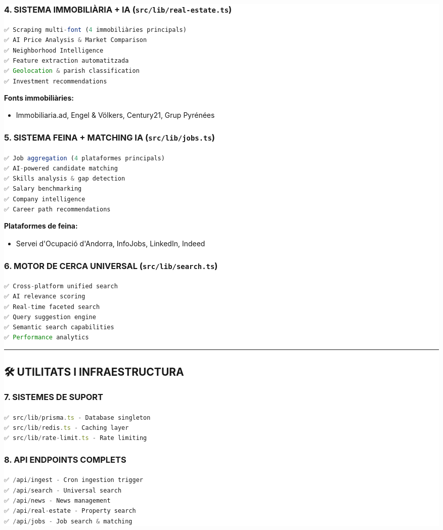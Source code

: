 ### 4. SISTEMA IMMOBILIÀRIA + IA (`src/lib/real-estate.ts`)
```typescript
✅ Scraping multi-font (4 immobiliàries principals)
✅ AI Price Analysis & Market Comparison
✅ Neighborhood Intelligence
✅ Feature extraction automatitzada
✅ Geolocation & parish classification
✅ Investment recommendations
```

**Fonts immobiliàries:**
- Immobiliaria.ad, Engel & Völkers, Century21, Grup Pyrénées

### 5. SISTEMA FEINA + MATCHING IA (`src/lib/jobs.ts`)
```typescript
✅ Job aggregation (4 plataformes principals)
✅ AI-powered candidate matching
✅ Skills analysis & gap detection
✅ Salary benchmarking
✅ Company intelligence
✅ Career path recommendations
```

**Plataformes de feina:**
- Servei d'Ocupació d'Andorra, InfoJobs, LinkedIn, Indeed

### 6. MOTOR DE CERCA UNIVERSAL (`src/lib/search.ts`)
```typescript
✅ Cross-platform unified search
✅ AI relevance scoring
✅ Real-time faceted search
✅ Query suggestion engine
✅ Semantic search capabilities
✅ Performance analytics
```

---

## 🛠️ UTILITATS I INFRAESTRUCTURA

### 7. SISTEMES DE SUPORT
```typescript
✅ src/lib/prisma.ts - Database singleton
✅ src/lib/redis.ts - Caching layer  
✅ src/lib/rate-limit.ts - Rate limiting
```

### 8. API ENDPOINTS COMPLETS
```typescript
✅ /api/ingest - Cron ingestion trigger
✅ /api/search - Universal search
✅ /api/news - News management
✅ /api/real-estate - Property search
✅ /api/jobs - Job search & matching
```
